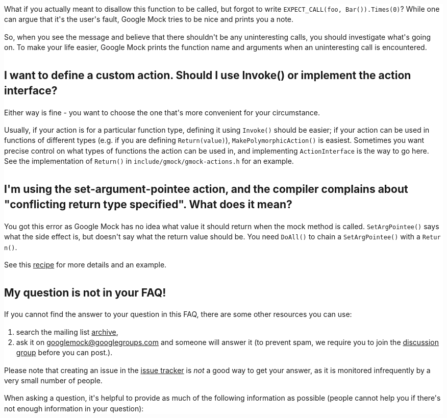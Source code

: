 What if you actually meant to disallow this function to be called, but
forgot to write `EXPECT_CALL(foo, Bar()).Times(0)`?  While
one can argue that it's the user's fault, Google Mock tries to be nice and
prints you a note.

So, when you see the message and believe that there shouldn't be any
uninteresting calls, you should investigate what's going on.  To make
your life easier, Google Mock prints the function name and arguments
when an uninteresting call is encountered.

## I want to define a custom action.  Should I use Invoke() or implement the action interface? ##

Either way is fine - you want to choose the one that's more convenient
for your circumstance.

Usually, if your action is for a particular function type, defining it
using `Invoke()` should be easier; if your action can be used in
functions of different types (e.g. if you are defining
`Return(value)`), `MakePolymorphicAction()` is
easiest.  Sometimes you want precise control on what types of
functions the action can be used in, and implementing
`ActionInterface` is the way to go here. See the implementation of
`Return()` in `include/gmock/gmock-actions.h` for an example.

## I'm using the set-argument-pointee action, and the compiler complains about "conflicting return type specified".  What does it mean? ##

You got this error as Google Mock has no idea what value it should return
when the mock method is called.  `SetArgPointee()` says what the
side effect is, but doesn't say what the return value should be.  You
need `DoAll()` to chain a `SetArgPointee()` with a `Return()`.

See this [recipe](CookBook.md#mocking-side-effects) for more details and an example.


## My question is not in your FAQ! ##

If you cannot find the answer to your question in this FAQ, there are
some other resources you can use:

  1. search the mailing list [archive](http://groups.google.com/group/googlemock/topics),
  1. ask it on [googlemock@googlegroups.com](mailto:googlemock@googlegroups.com) and someone will answer it (to prevent spam, we require you to join the [discussion group](http://groups.google.com/group/googlemock) before you can post.).

Please note that creating an issue in the
[issue tracker](https://github.com/google/googletest/issues) is _not_
a good way to get your answer, as it is monitored infrequently by a
very small number of people.

When asking a question, it's helpful to provide as much of the
following information as possible (people cannot help you if there's
not enough information in your question):
